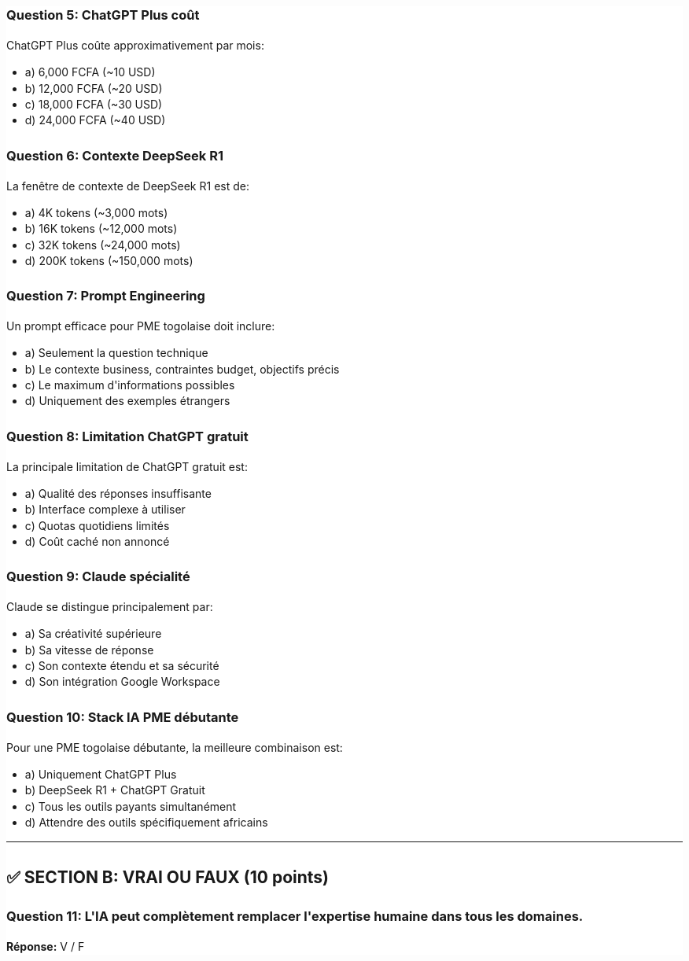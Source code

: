 ### **Question 5: ChatGPT Plus coût**
ChatGPT Plus coûte approximativement par mois:
- a) 6,000 FCFA (~10 USD)
- b) 12,000 FCFA (~20 USD)
- c) 18,000 FCFA (~30 USD)  
- d) 24,000 FCFA (~40 USD)

### **Question 6: Contexte DeepSeek R1**
La fenêtre de contexte de DeepSeek R1 est de:
- a) 4K tokens (~3,000 mots)
- b) 16K tokens (~12,000 mots)
- c) 32K tokens (~24,000 mots)
- d) 200K tokens (~150,000 mots)

### **Question 7: Prompt Engineering**
Un prompt efficace pour PME togolaise doit inclure:
- a) Seulement la question technique
- b) Le contexte business, contraintes budget, objectifs précis
- c) Le maximum d'informations possibles
- d) Uniquement des exemples étrangers

### **Question 8: Limitation ChatGPT gratuit**
La principale limitation de ChatGPT gratuit est:
- a) Qualité des réponses insuffisante
- b) Interface complexe à utiliser
- c) Quotas quotidiens limités
- d) Coût caché non annoncé

### **Question 9: Claude spécialité**
Claude se distingue principalement par:
- a) Sa créativité supérieure
- b) Sa vitesse de réponse
- c) Son contexte étendu et sa sécurité
- d) Son intégration Google Workspace

### **Question 10: Stack IA PME débutante**
Pour une PME togolaise débutante, la meilleure combinaison est:
- a) Uniquement ChatGPT Plus
- b) DeepSeek R1 + ChatGPT Gratuit
- c) Tous les outils payants simultanément
- d) Attendre des outils spécifiquement africains

---

## ✅ **SECTION B: VRAI OU FAUX (10 points)**

### **Question 11:** L'IA peut complètement remplacer l'expertise humaine dans tous les domaines.
**Réponse:** V / F
